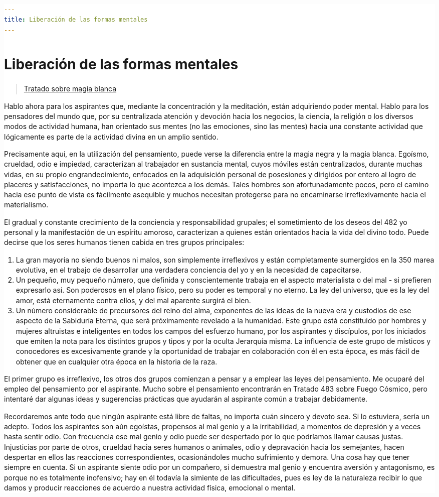 ```yaml
---
title: Liberación de las formas mentales
---
```


# Liberación de las formas mentales

> [Tratado sobre magia blanca](/tratado-sobre-magia-blanca/regla-11#la-liberación-de-nuestras-formas-mentales)

Hablo ahora para los aspirantes que, mediante la concentración y la meditación, están adquiriendo poder mental. Hablo para los pensadores del mundo que, por su centralizada atención y devoción hacia los negocios, la ciencia, la religión o los diversos modos de actividad humana, han orientado sus mentes (no las emociones, sino las mentes) hacia una constante actividad que lógicamente es parte de la actividad divina en un amplio sentido.

Precisamente aquí, en la utilización del pensamiento, puede verse la diferencia entre la magia negra y la magia blanca. Egoísmo, crueldad, odio e impiedad, caracterizan al trabajador en sustancia mental, cuyos móviles están centralizados, durante muchas vidas, en su propio engrandecimiento, enfocados en la adquisición personal de posesiones y dirigidos por entero al logro de placeres y satisfacciones, no importa lo que acontezca a los demás. Tales hombres son afortunadamente pocos, pero el camino hacia ese punto de vista es fácilmente asequible y muchos necesitan protegerse para no encaminarse irreflexivamente hacia el materialismo.

El gradual y constante crecimiento de la conciencia y responsabilidad grupales; el sometimiento de los deseos del <pin lang="en">482</pin> yo personal y la manifestación de un espíritu amoroso, caracterizan a quienes están orientados hacia la vida del divino todo. Puede decirse que los seres humanos tienen cabida en tres grupos principales:

1. La gran mayoría no siendo buenos ni malos, son simplemente irreflexivos y están completamente sumergidos en la <pin lang="es">350</pin> marea evolutiva, en el trabajo de desarrollar una verdadera conciencia del yo y en la necesidad de capacitarse.
2. Un pequeño, muy pequeño número, que definida y conscientemente trabaja en el aspecto materialista o del mal - si prefieren expresarlo así. Son poderosos en el plano físico, pero su poder es temporal y no eterno. La ley del universo, que es la ley del amor, está eternamente contra ellos, y del mal aparente surgirá el bien.
3. Un número considerable de precursores del reino del alma, exponentes de las ideas de la nueva era y custodios de ese aspecto de la Sabiduría Eterna, que será próximamente revelado a la humanidad. Este grupo está constituido por hombres y mujeres altruistas e inteligentes en todos los campos del esfuerzo humano, por los aspirantes y discípulos, por los iniciados que emiten la nota para los distintos grupos y tipos y por la oculta Jerarquía misma. La influencia de este grupo de místicos y conocedores es excesivamente grande y la oportunidad de trabajar en colaboración con él en esta época, es más fácil de obtener que en cualquier otra época en la historia de la raza.

El primer grupo es irreflexivo, los otros dos grupos comienzan a pensar y a emplear las leyes del pensamiento. Me ocuparé del empleo del pensamiento por el aspirante. Mucho sobre el pensamiento encontrarán en Tratado <pin lang="en">483</pin> sobre Fuego Cósmico, pero intentaré dar algunas ideas y sugerencias prácticas que ayudarán al aspirante común a trabajar debidamente.

Recordaremos ante todo que ningún aspirante está libre de faltas, no importa cuán sincero y devoto sea. Si lo estuviera, sería un adepto. Todos los aspirantes son aún egoístas, propensos al mal genio y a la irritabilidad, a momentos de depresión y a veces hasta sentir odio. Con frecuencia ese mal genio y odio puede ser despertado por lo que podríamos llamar causas justas. Injusticias por parte de otros, crueldad hacia seres humanos o animales, odio y depravación hacia los semejantes, hacen despertar en ellos las reacciones correspondientes, ocasionándoles mucho sufrimiento y demora. Una cosa hay que tener siempre en cuenta. Si un aspirante siente odio por un compañero, si demuestra mal genio y encuentra aversión y antagonismo, es porque no es totalmente inofensivo; hay en él todavía la simiente de las dificultades, pues es ley de la naturaleza recibir lo que damos y producir reacciones de acuerdo a nuestra actividad física, emocional o mental.
